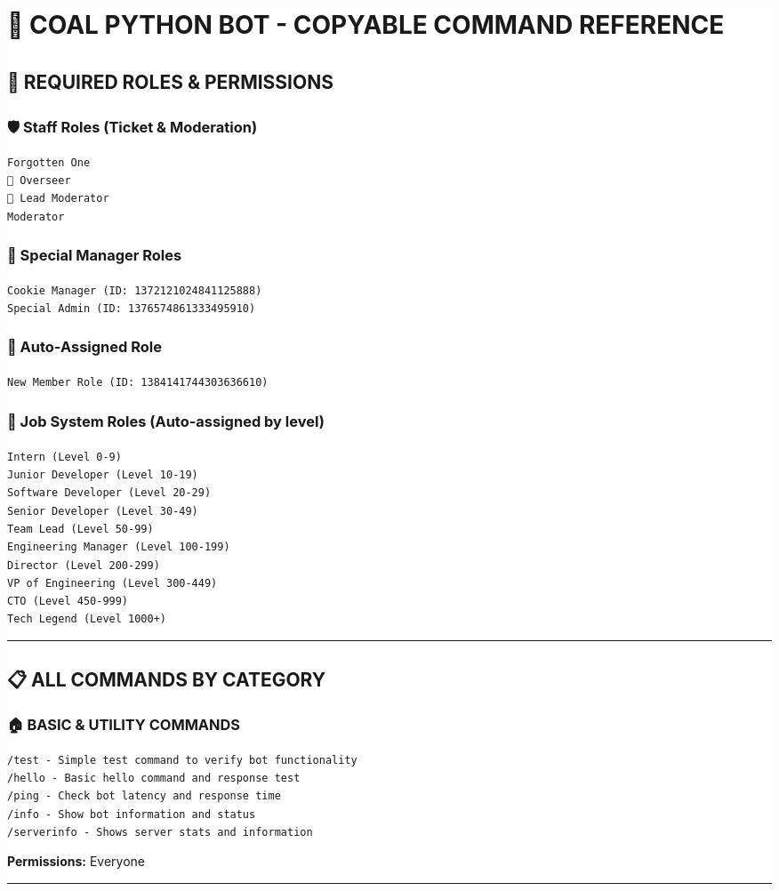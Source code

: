 # 🤖 **COAL PYTHON BOT - COPYABLE COMMAND REFERENCE**

## 🔑 **REQUIRED ROLES & PERMISSIONS**

### **🛡️ Staff Roles (Ticket & Moderation)**
```
Forgotten One
🦥 Overseer  
🚨 Lead Moderator
Moderator
```

### **🍪 Special Manager Roles**
```
Cookie Manager (ID: 1372121024841125888)
Special Admin (ID: 1376574861333495910)
```

### **🎯 Auto-Assigned Role**
```
New Member Role (ID: 1384141744303636610)
```

### **💼 Job System Roles (Auto-assigned by level)**
```
Intern (Level 0-9)
Junior Developer (Level 10-19)
Software Developer (Level 20-29)
Senior Developer (Level 30-49)
Team Lead (Level 50-99)
Engineering Manager (Level 100-199)
Director (Level 200-299)
VP of Engineering (Level 300-449)
CTO (Level 450-999)
Tech Legend (Level 1000+)
```

---

## 📋 **ALL COMMANDS BY CATEGORY**

### **🏠 BASIC & UTILITY COMMANDS**

```
/test - Simple test command to verify bot functionality
/hello - Basic hello command and response test
/ping - Check bot latency and response time
/info - Show bot information and status
/serverinfo - Shows server stats and information
```
**Permissions:** Everyone

---